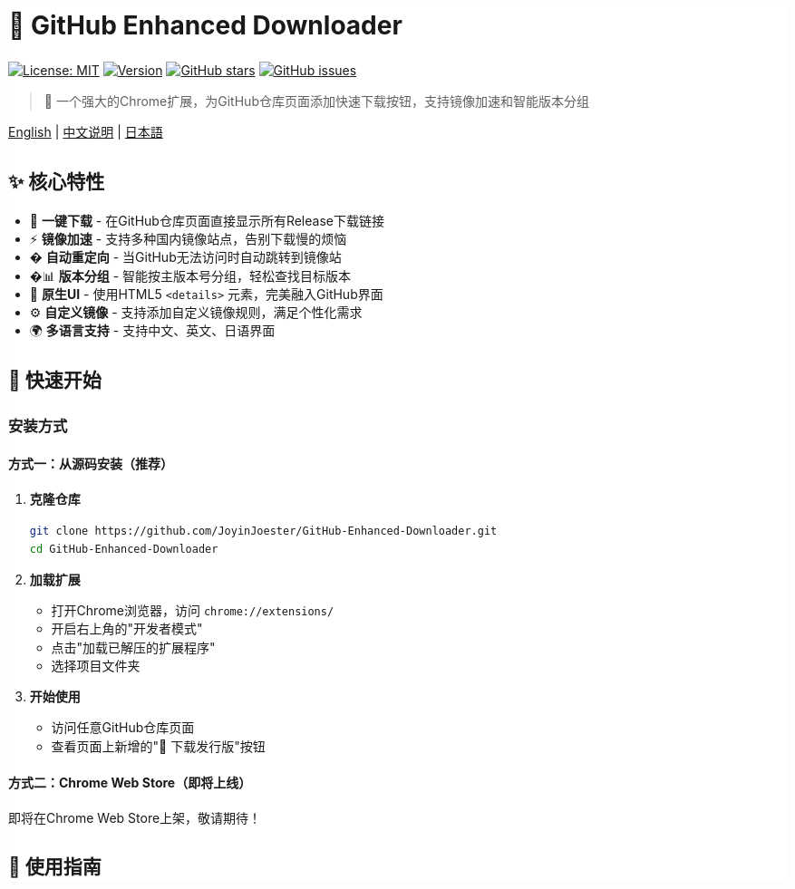 # 🚀 GitHub Enhanced Downloader

[![License: MIT](https://img.shields.io/badge/License-MIT-yellow.svg)](https://opensource.org/licenses/MIT)
[![Version](https://img.shields.io/badge/version-2.2.0-green.svg)](https://github.com/JoyinJoester/GitHub-Enhanced-Downloader)
[![GitHub stars](https://img.shields.io/github/stars/JoyinJoester/GitHub-Enhanced-Downloader.svg)](https://github.com/JoyinJoester/GitHub-Enhanced-Downloader/stargazers)
[![GitHub issues](https://img.shields.io/github/issues/JoyinJoester/GitHub-Enhanced-Downloader.svg)](https://github.com/JoyinJoester/GitHub-Enhanced-Downloader/issues)

> 🌟 一个强大的Chrome扩展，为GitHub仓库页面添加快速下载按钮，支持镜像加速和智能版本分组

[English](#english) | [中文说明](#中文说明) | [日本語](#日本語)

## ✨ 核心特性

- 🔽 **一键下载** - 在GitHub仓库页面直接显示所有Release下载链接
- ⚡ **镜像加速** - 支持多种国内镜像站点，告别下载慢的烦恼
- � **自动重定向** - 当GitHub无法访问时自动跳转到镜像站
- �📊 **版本分组** - 智能按主版本号分组，轻松查找目标版本
- 🎨 **原生UI** - 使用HTML5 `<details>` 元素，完美融入GitHub界面
- ⚙️ **自定义镜像** - 支持添加自定义镜像规则，满足个性化需求
- 🌍 **多语言支持** - 支持中文、英文、日语界面


## 🚀 快速开始

### 安装方式

#### 方式一：从源码安装（推荐）
1. **克隆仓库**
   ```bash
   git clone https://github.com/JoyinJoester/GitHub-Enhanced-Downloader.git
   cd GitHub-Enhanced-Downloader
   ```

2. **加载扩展**
   - 打开Chrome浏览器，访问 `chrome://extensions/`
   - 开启右上角的"开发者模式"
   - 点击"加载已解压的扩展程序"
   - 选择项目文件夹

3. **开始使用**
   - 访问任意GitHub仓库页面
   - 查看页面上新增的"🚀 下载发行版"按钮

#### 方式二：Chrome Web Store（即将上线）
即将在Chrome Web Store上架，敬请期待！

## 📖 使用指南
